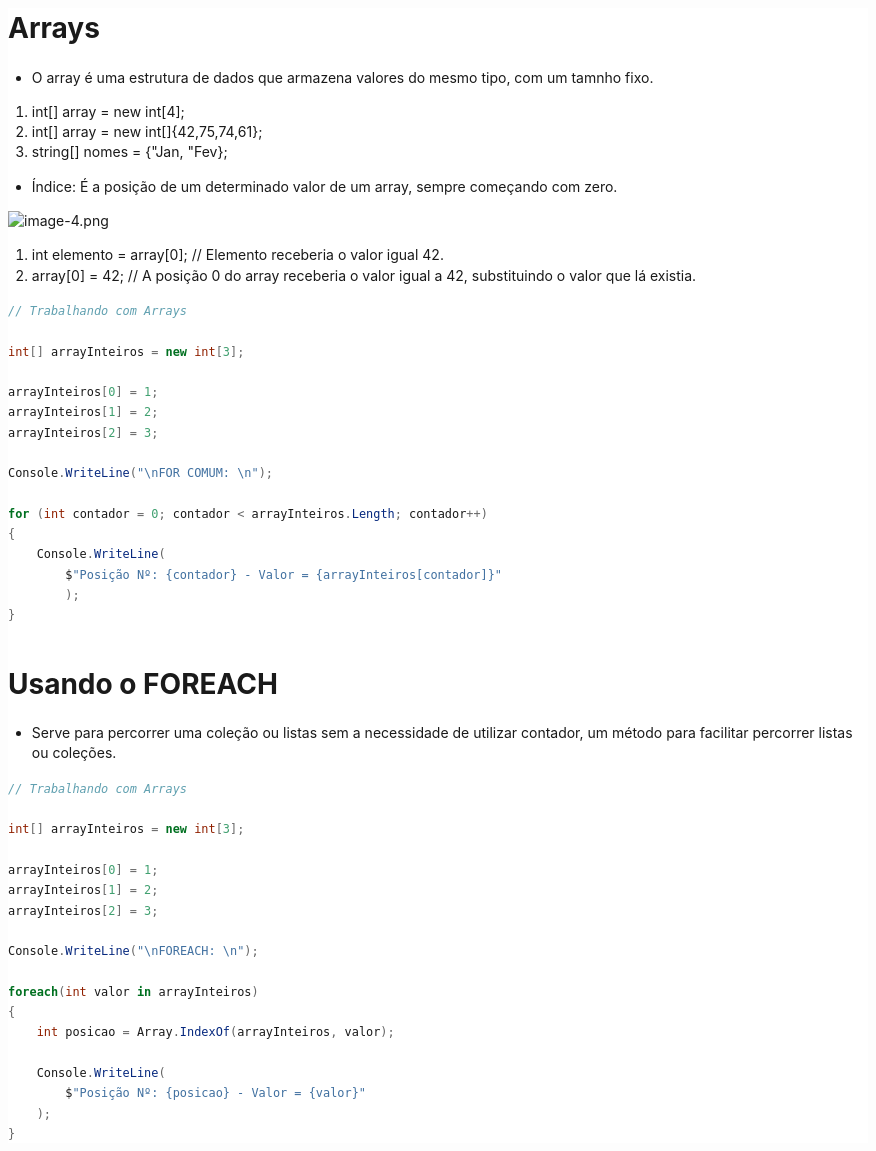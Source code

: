 
# Arrays

- O array é uma estrutura de dados que armazena valores do mesmo tipo, com um tamnho fixo.

1. int[] array = new int[4];
2. int[] array = new int[]{42,75,74,61};
3. string[] nomes = {"Jan, "Fev};

- Índice: É a posição de um determinado valor de um array, sempre começando com zero.

![image-4.png](attachment:image-4.png)

1. int elemento = array[0];
// Elemento receberia o valor igual 42.
2. array[0] = 42;
// A posição 0 do array receberia o valor igual a 42, substituindo o valor que lá existia.


```C#
// Trabalhando com Arrays

int[] arrayInteiros = new int[3];

arrayInteiros[0] = 1;
arrayInteiros[1] = 2;
arrayInteiros[2] = 3;

Console.WriteLine("\nFOR COMUM: \n");

for (int contador = 0; contador < arrayInteiros.Length; contador++)
{
    Console.WriteLine(
        $"Posição Nº: {contador} - Valor = {arrayInteiros[contador]}"
        );
}
```

# Usando o FOREACH

- Serve para percorrer uma coleção ou listas sem a necessidade de utilizar contador, um método para facilitar percorrer listas ou coleções.

```C#
// Trabalhando com Arrays

int[] arrayInteiros = new int[3];

arrayInteiros[0] = 1;
arrayInteiros[1] = 2;
arrayInteiros[2] = 3;

Console.WriteLine("\nFOREACH: \n");

foreach(int valor in arrayInteiros)
{
    int posicao = Array.IndexOf(arrayInteiros, valor);

    Console.WriteLine(
        $"Posição Nº: {posicao} - Valor = {valor}"
    );
}

```
